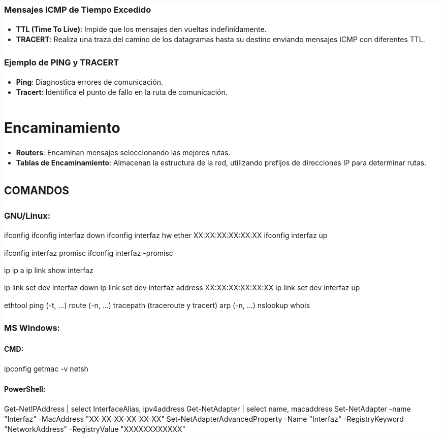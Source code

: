 ### Mensajes ICMP de Tiempo Excedido

- **TTL (Time To Live)**: Impide que los mensajes den vueltas indefinidamente.
- **TRACERT**: Realiza una traza del camino de los datagramas hasta su destino enviando mensajes ICMP con diferentes TTL.

### Ejemplo de PING y TRACERT

- **Ping**: Diagnostica errores de comunicación.
- **Tracert**: Identifica el punto de fallo en la ruta de comunicación.

# Encaminamiento

- **Routers**: Encaminan mensajes seleccionando las mejores rutas.
- **Tablas de Encaminamiento**: Almacenan la estructura de la red, utilizando prefijos de direcciones IP para determinar rutas.


## COMANDOS

### GNU/Linux:

ifconfig
ifconfig interfaz down
ifconfig interfaz hw ether XX:XX:XX:XX:XX:XX
ifconfig interfaz up

ifconfig interfaz promisc
ifconfig interfaz -promisc

ip
ip a
ip link show interfaz

ip link set dev interfaz down
ip link set dev interfaz address XX:XX:XX:XX:XX:XX
ip link set dev interfaz up

ethtool
ping (-t, ...)
route (-n, ...)
tracepath (traceroute y tracert)
arp (-n, ...)
nslookup
whois

### MS Windows:
#### CMD:
ipconfig
getmac -v
netsh
 
#### PowerShell:
Get-NetIPAddress | select InterfaceAlias, ipv4address
Get-NetAdapter | select name, macaddress
Set-NetAdapter -name "Interfaz" -MacAddress "XX-XX-XX-XX-XX-XX"
Set-NetAdapterAdvancedProperty -Name "Interfaz" -RegistryKeyword "NetworkAddress" -RegistryValue "XXXXXXXXXXXX"
